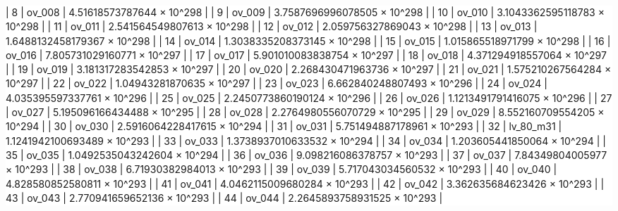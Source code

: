| 8 | ov_008 | 4.51618573787644 × 10^298 |
| 9 | ov_009 | 3.7587696996078505 × 10^298 |
| 10 | ov_010 | 3.1043362595118783 × 10^298 |
| 11 | ov_011 | 2.541564549807613 × 10^298 |
| 12 | ov_012 | 2.059756327869043 × 10^298 |
| 13 | ov_013 | 1.6488132458179367 × 10^298 |
| 14 | ov_014 | 1.3038335208373145 × 10^298 |
| 15 | ov_015 | 1.015865518971799 × 10^298 |
| 16 | ov_016 | 7.805731029160771 × 10^297 |
| 17 | ov_017 | 5.901010083838754 × 10^297 |
| 18 | ov_018 | 4.371294918557064 × 10^297 |
| 19 | ov_019 | 3.181317283542853 × 10^297 |
| 20 | ov_020 | 2.268430471963736 × 10^297 |
| 21 | ov_021 | 1.575210267564284 × 10^297 |
| 22 | ov_022 | 1.04943281870635 × 10^297 |
| 23 | ov_023 | 6.662840248807493 × 10^296 |
| 24 | ov_024 | 4.035395597337761 × 10^296 |
| 25 | ov_025 | 2.2450773860190124 × 10^296 |
| 26 | ov_026 | 1.1213491791416075 × 10^296 |
| 27 | ov_027 | 5.195096166434488 × 10^295 |
| 28 | ov_028 | 2.2764980556070729 × 10^295 |
| 29 | ov_029 | 8.552160709554205 × 10^294 |
| 30 | ov_030 | 2.5916064228417615 × 10^294 |
| 31 | ov_031 | 5.751494887178961 × 10^293 |
| 32 | lv_80_m31 | 1.1241942100693489 × 10^293 |
| 33 | ov_033 | 1.3738937010633532 × 10^294 |
| 34 | ov_034 | 1.203605441850064 × 10^294 |
| 35 | ov_035 | 1.0492535043242604 × 10^294 |
| 36 | ov_036 | 9.098216086378757 × 10^293 |
| 37 | ov_037 | 7.84349804005977 × 10^293 |
| 38 | ov_038 | 6.71930382984013 × 10^293 |
| 39 | ov_039 | 5.717043034560532 × 10^293 |
| 40 | ov_040 | 4.828580852580811 × 10^293 |
| 41 | ov_041 | 4.0462115009680284 × 10^293 |
| 42 | ov_042 | 3.362635684623426 × 10^293 |
| 43 | ov_043 | 2.770941659652136 × 10^293 |
| 44 | ov_044 | 2.2645893758931525 × 10^293 |